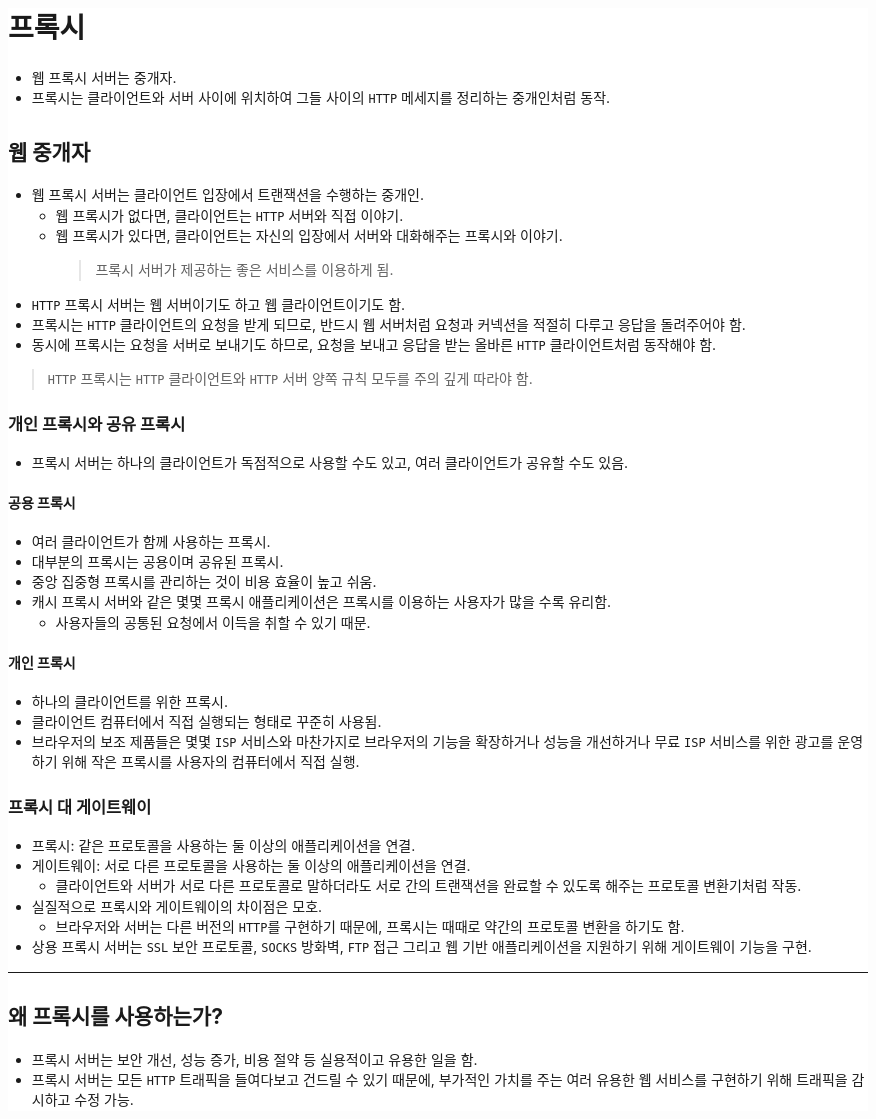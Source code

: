 # 프록시

- 웹 프록시 서버는 중개자.
- 프록시는 클라이언트와 서버 사이에 위치하여 그들 사이의 `HTTP` 메세지를 정리하는 중개인처럼 동작.

## 웹 중개자

- 웹 프록시 서버는 클라이언트 입장에서 트랜잭션을 수행하는 중개인.
  - 웹 프록시가 없다면, 클라이언트는 `HTTP` 서버와 직접 이야기.
  - 웹 프록시가 있다면, 클라이언트는 자신의 입장에서 서버와 대화해주는 프록시와 이야기.
    > 프록시 서버가 제공하는 좋은 서비스를 이용하게 됨.
- `HTTP` 프록시 서버는 웹 서버이기도 하고 웹 클라이언트이기도 함.
- 프록시는 `HTTP` 클라이언트의 요청을 받게 되므로, 반드시 웹 서버처럼 요청과 커넥션을 적절히 다루고 응답을 돌려주어야 함.
- 동시에 프록시는 요청을 서버로 보내기도 하므로, 요청을 보내고 응답을 받는 올바른 `HTTP` 클라이언트처럼 동작해야 함.

> `HTTP` 프록시는 `HTTP` 클라이언트와 `HTTP` 서버 양쪽 규칙 모두를 주의 깊게 따라야 함.

### 개인 프록시와 공유 프록시

- 프록시 서버는 하나의 클라이언트가 독점적으로 사용할 수도 있고, 여러 클라이언트가 공유할 수도 있음.

#### 공용 프록시

- 여러 클라이언트가 함께 사용하는 프록시.
- 대부분의 프록시는 공용이며 공유된 프록시.
- 중앙 집중형 프록시를 관리하는 것이 비용 효율이 높고 쉬움.
- 캐시 프록시 서버와 같은 몇몇 프록시 애플리케이션은 프록시를 이용하는 사용자가 많을 수록 유리함.
  - 사용자들의 공통된 요청에서 이득을 취할 수 있기 때문.

#### 개인 프록시

- 하나의 클라이언트를 위한 프록시.
- 클라이언트 컴퓨터에서 직접 실행되는 형태로 꾸준히 사용됨.
- 브라우저의 보조 제품들은 몇몇 `ISP` 서비스와 마찬가지로 브라우저의 기능을 확장하거나 성능을 개선하거나 무료 `ISP` 서비스를 위한 광고를 운영하기 위해 작은 프록시를 사용자의 컴퓨터에서 직접 실행.

### 프록시 대 게이트웨이

- 프록시: 같은 프로토콜을 사용하는 둘 이상의 애플리케이션을 연결.
- 게이트웨이: 서로 다른 프로토콜을 사용하는 둘 이상의 애플리케이션을 연결.
  - 클라이언트와 서버가 서로 다른 프로토콜로 말하더라도 서로 간의 트랜잭션을 완료할 수 있도록 해주는 프로토콜 변환기처럼 작동.
- 실질적으로 프록시와 게이트웨이의 차이점은 모호.
  - 브라우저와 서버는 다른 버전의 `HTTP`를 구현하기 때문에, 프록시는 때때로 약간의 프로토콜 변환을 하기도 함.
- 상용 프록시 서버는 `SSL` 보안 프로토콜, `SOCKS` 방화벽, `FTP` 접근 그리고 웹 기반 애플리케이션을 지원하기 위해 게이트웨이 기능을 구현.

---

## 왜 프록시를 사용하는가?

- 프록시 서버는 보안 개선, 성능 증가, 비용 절약 등 실용적이고 유용한 일을 함.
- 프록시 서버는 모든 `HTTP` 트래픽을 들여다보고 건드릴 수 있기 때문에, 부가적인 가치를 주는 여러 유용한 웹 서비스를 구현하기 위해 트래픽을 감시하고 수정 가능.
